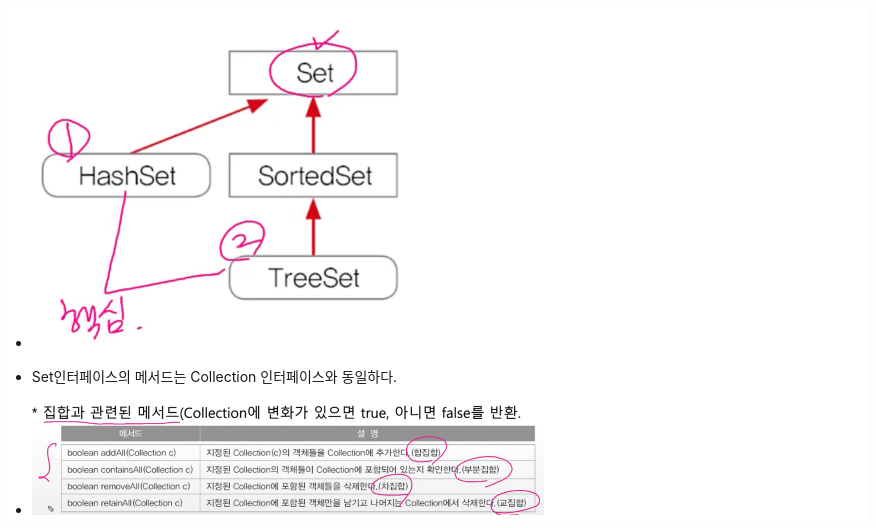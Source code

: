    - <img src="img/Collection/image-20220829202457761.png" alt="image-20220829202457761" style="zoom:50%;" />

   - Set인터페이스의 메서드는 Collection 인터페이스와 동일하다.
   - <img src="img/Collection/image-20220829202529750.png" alt="image-20220829202529750" style="zoom:50%;" />




